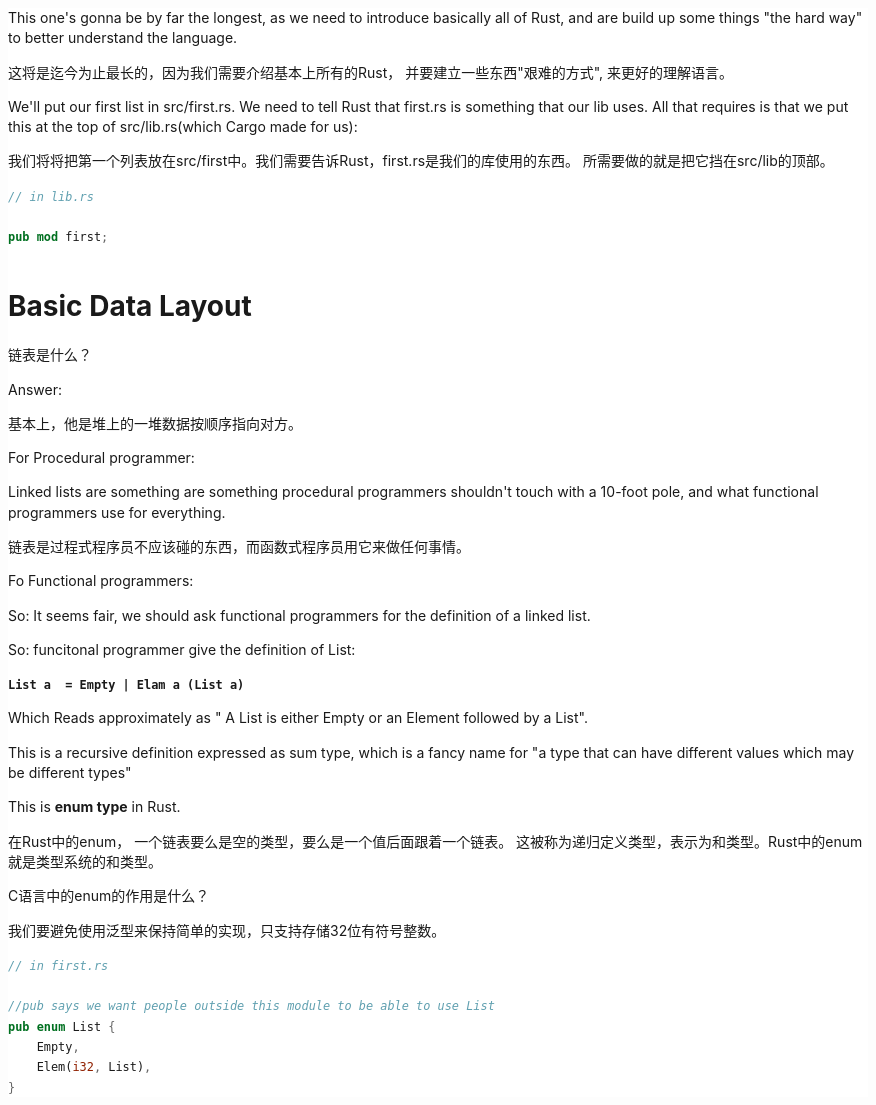 
This one's gonna be by far the longest, as we need to introduce basically all of Rust, and are build up some things "the hard way" to better understand the language.

这将是迄今为止最长的，因为我们需要介绍基本上所有的Rust， 并要建立一些东西"艰难的方式", 来更好的理解语言。

We'll put our first list in src/first.rs. We need to tell Rust that first.rs is something that our lib uses. All that requires is that we put this at the top of src/lib.rs(which Cargo made for us):

我们将将把第一个列表放在src/first中。我们需要告诉Rust，first.rs是我们的库使用的东西。 
所需要做的就是把它挡在src/lib的顶部。

```rust
// in lib.rs

pub mod first;
```




# Basic Data Layout

链表是什么？

Answer: 

基本上，他是堆上的一堆数据按顺序指向对方。

For Procedural programmer:

Linked lists are something are something procedural programmers shouldn't touch with a 10-foot pole, and what functional programmers use for everything.

链表是过程式程序员不应该碰的东西，而函数式程序员用它来做任何事情。

Fo Functional programmers:

So: It seems fair, we should ask functional programmers for the definition of a linked list. 

So: funcitonal programmer give the definition of List:

**`List a  = Empty | Elam a (List a)`**

Which Reads approximately as " A List is either Empty or an Element followed by a List".

This is a recursive definition expressed as sum type, which is a fancy name for "a type that can have different values which may be different types" 

This is **enum type** in Rust. 

在Rust中的enum， 一个链表要么是空的类型，要么是一个值后面跟着一个链表。
这被称为递归定义类型，表示为和类型。Rust中的enum就是类型系统的和类型。


C语言中的enum的作用是什么？

我们要避免使用泛型来保持简单的实现，只支持存储32位有符号整数。

```rust
// in first.rs

//pub says we want people outside this module to be able to use List
pub enum List {
	Empty,
	Elem(i32, List),
}
```
